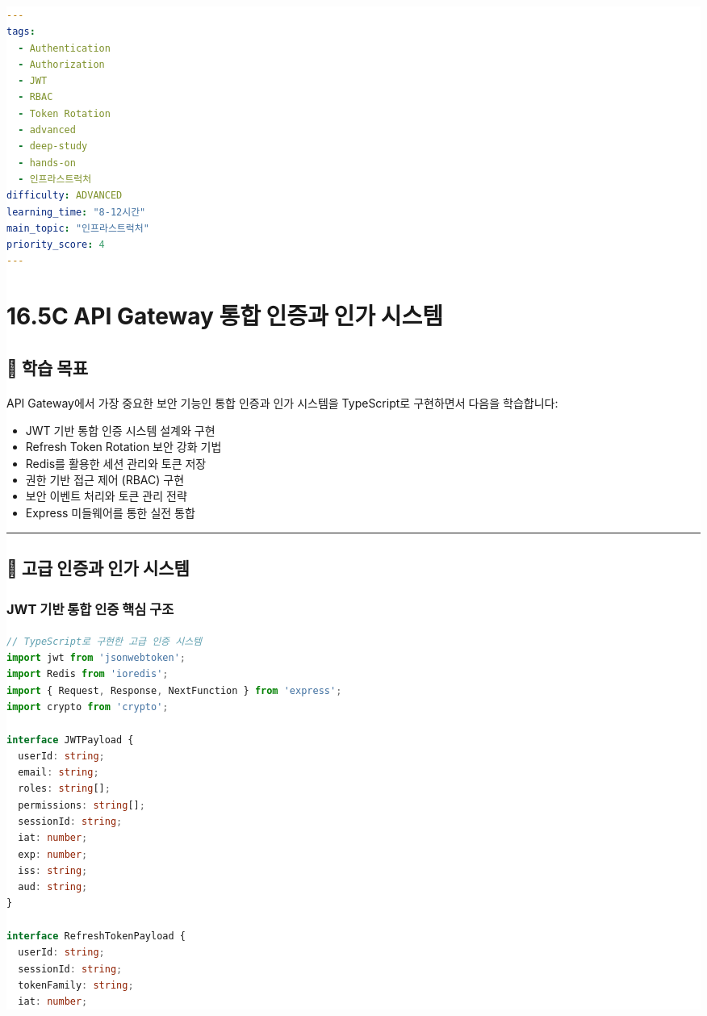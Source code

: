 ```yaml
---
tags:
  - Authentication
  - Authorization
  - JWT
  - RBAC
  - Token Rotation
  - advanced
  - deep-study
  - hands-on
  - 인프라스트럭처
difficulty: ADVANCED
learning_time: "8-12시간"
main_topic: "인프라스트럭처"
priority_score: 4
---
```


# 16.5C API Gateway 통합 인증과 인가 시스템

## 🎯 학습 목표

API Gateway에서 가장 중요한 보안 기능인 통합 인증과 인가 시스템을 TypeScript로 구현하면서 다음을 학습합니다:

- JWT 기반 통합 인증 시스템 설계와 구현
- Refresh Token Rotation 보안 강화 기법
- Redis를 활용한 세션 관리와 토큰 저장
- 권한 기반 접근 제어 (RBAC) 구현
- 보안 이벤트 처리와 토큰 관리 전략
- Express 미들웨어를 통한 실전 통합

---

## 🔐 고급 인증과 인가 시스템

### JWT 기반 통합 인증 핵심 구조

```typescript
// TypeScript로 구현한 고급 인증 시스템
import jwt from 'jsonwebtoken';
import Redis from 'ioredis';
import { Request, Response, NextFunction } from 'express';
import crypto from 'crypto';

interface JWTPayload {
  userId: string;
  email: string;
  roles: string[];
  permissions: string[];
  sessionId: string;
  iat: number;
  exp: number;
  iss: string;
  aud: string;
}

interface RefreshTokenPayload {
  userId: string;
  sessionId: string;
  tokenFamily: string;
  iat: number;
```